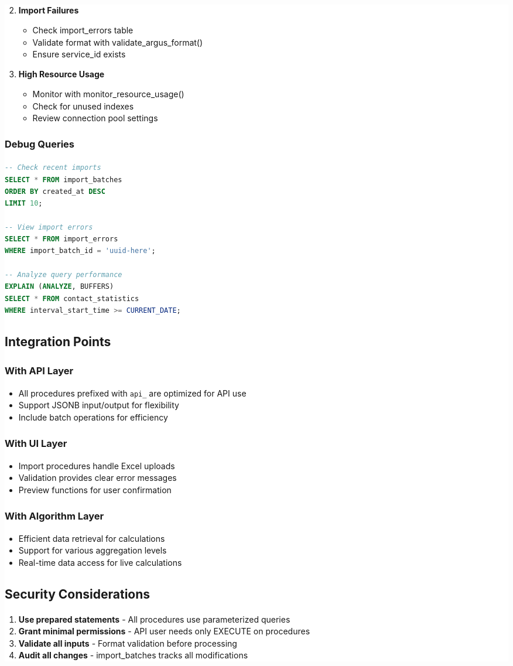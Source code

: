 2. **Import Failures**
   - Check import_errors table
   - Validate format with validate_argus_format()
   - Ensure service_id exists

3. **High Resource Usage**
   - Monitor with monitor_resource_usage()
   - Check for unused indexes
   - Review connection pool settings

### Debug Queries

```sql
-- Check recent imports
SELECT * FROM import_batches 
ORDER BY created_at DESC 
LIMIT 10;

-- View import errors
SELECT * FROM import_errors 
WHERE import_batch_id = 'uuid-here';

-- Analyze query performance
EXPLAIN (ANALYZE, BUFFERS) 
SELECT * FROM contact_statistics 
WHERE interval_start_time >= CURRENT_DATE;
```

## Integration Points

### With API Layer
- All procedures prefixed with `api_` are optimized for API use
- Support JSONB input/output for flexibility
- Include batch operations for efficiency

### With UI Layer
- Import procedures handle Excel uploads
- Validation provides clear error messages
- Preview functions for user confirmation

### With Algorithm Layer
- Efficient data retrieval for calculations
- Support for various aggregation levels
- Real-time data access for live calculations

## Security Considerations

1. **Use prepared statements** - All procedures use parameterized queries
2. **Grant minimal permissions** - API user needs only EXECUTE on procedures
3. **Validate all inputs** - Format validation before processing
4. **Audit all changes** - import_batches tracks all modifications
